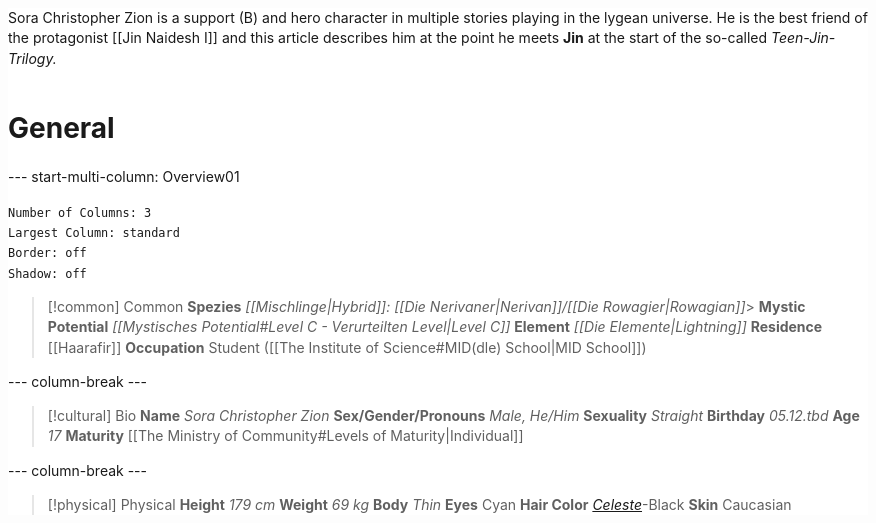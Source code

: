 Sora Christopher Zion is a support (B) and hero character in multiple stories playing in the lygean universe. He is the best friend of the protagonist [[Jin Naidesh I]] and this article describes him at the point he meets **Jin** at the start of the so-called *Teen-Jin-Trilogy.*
# General
--- start-multi-column: Overview01
```column-settings
Number of Columns: 3
Largest Column: standard
Border: off
Shadow: off
```

>[!common] Common
> **Spezies**
> *[[Mischlinge|Hybrid]]: [[Die Nerivaner|Nerivan]]/[[Die Rowagier|Rowagian]]*> 
> **Mystic Potential**
> *[[Mystisches Potential#Level C - Verurteilten Level|Level C]]*
> **Element**
> *[[Die Elemente|Lightning]]*
> **Residence**
> [[Haarafir]]
> **Occupation**
> Student ([[The Institute of Science#MID(dle) School|MID School]])


--- column-break ---

>[!cultural] Bio
>**Name**
>*Sora Christopher Zion*
>**Sex/Gender/Pronouns**
>*Male, He/Him*
>**Sexuality**
>*Straight*
>**Birthday**
>*05.12.tbd*
>**Age**
>*17*
>**Maturity**
>[[The Ministry of Community#Levels of Maturity|Individual]]

--- column-break ---

>[!physical] Physical
>**Height**
>*179 cm*
>**Weight**
>*69 kg*
>**Body**
>*Thin*
>**Eyes**
>Cyan
>**Hair Color**
>*[Celeste](https://colors.artyclick.com/color-names-dictionary/color-names/celeste-color)*-Black
>**Skin**
>Caucasian
